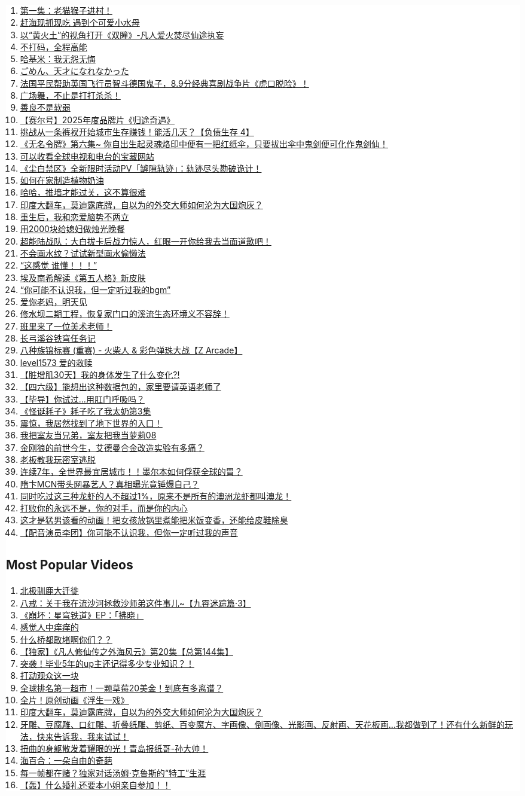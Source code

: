 1. [第一集：老猫猴子进村！](https://www.bilibili.com/video/BV1tdj7zdELw)
1. [赶海现抓现吃 遇到个可爱小水母](https://www.bilibili.com/video/BV1sMJEzbEvF)
1. [以“黄火土”的视角打开《双瞳》-凡人爱火焚尽仙途执妄](https://www.bilibili.com/video/BV1ZPJ6z6EXf)
1. [不打码，全程高能](https://www.bilibili.com/video/BV1DxJWzHE2J)
1. [哈基米：我无怨无悔](https://www.bilibili.com/video/BV1HuJWzPEKa)
1. [ごめん、天才になれなかった](https://www.bilibili.com/video/BV1JdE9zJEMo)
1. [法国平民帮助英国飞行员智斗德国鬼子，8.9分经典喜剧战争片《虎口脱险》！](https://www.bilibili.com/video/BV1xQEWz6EUa)
1. [广场舞，不止是打打杀杀！](https://www.bilibili.com/video/BV1n3jEz1EGM)
1. [善良不是软弱](https://www.bilibili.com/video/BV1ipjEzMER2)
1. [【赛尔号】2025年度品牌片《归途奇遇》](https://www.bilibili.com/video/BV1nFJhzpEGX)
1. [挑战从一条裤衩开始城市生存赚钱！能活几天？【负债生存 4】](https://www.bilibili.com/video/BV1PJJszLEda)
1. [《无名令牌》第六集~ 你自出生起灵魂烙印中便有一把红纸伞，只要拔出伞中鬼剑便可化作鬼剑仙！](https://www.bilibili.com/video/BV1ULJBzsE1d)
1. [可以收看全球电视和电台的宝藏网站](https://www.bilibili.com/video/BV1o8JEzVEco)
1. [《尘白禁区》全新限时活动PV「罅隙轨迹」：轨迹尽头勘破诡计！](https://www.bilibili.com/video/BV11GJazAE4K)
1. [如何在家制造植物奶油](https://www.bilibili.com/video/BV1T6jEzdEqX)
1. [哈哈，推墙才能过关，这不算很难](https://www.bilibili.com/video/BV1zbJezFEDq)
1. [印度大翻车，莫迪露底牌，自以为的外交大师如何沦为大国炮灰？](https://www.bilibili.com/video/BV19QjJzTEMn)
1. [重生后，我和恋爱脑势不两立](https://www.bilibili.com/video/BV1NsJ4zSEfD)
1. [用2000块给媳妇做烛光晚餐](https://www.bilibili.com/video/BV1WEJnz8ENC)
1. [超能陆战队：大白拔卡后战力惊人，红眼一开你给我去当面道歉吧！](https://www.bilibili.com/video/BV1fwjHzEE2o)
1. [不会画水纹？试试新型画水偷懒法](https://www.bilibili.com/video/BV1nEjnzUECe)
1. [“这感觉 谁懂！！！”](https://www.bilibili.com/video/BV1rvJ6zJE9B)
1. [埃及南希解读《第五人格》新皮肤](https://www.bilibili.com/video/BV1AGjnz9EiB)
1. [“你可能不认识我，但一定听过我的bgm”](https://www.bilibili.com/video/BV16AJHzbEN7)
1. [爱你老妈，明天见](https://www.bilibili.com/video/BV18ZJBzdEip)
1. [修水坝二期工程，恢复家门口的溪流生态环境义不容辞！](https://www.bilibili.com/video/BV1jMJbzuEVR)
1. [班里来了一位美术老师！](https://www.bilibili.com/video/BV1PdJEz4Ejs)
1. [长弓溪谷铁穹任务记](https://www.bilibili.com/video/BV1TUJEzwEFe)
1. [八种族锦标赛 (重赛) - 火柴人 & 彩色弹珠大战【Z Arcade】](https://www.bilibili.com/video/BV1rJJaztEnF)
1. [level1573 爱的救赎](https://www.bilibili.com/video/BV1VtJqztERR)
1. [【脏增肌30天】我的身体发生了什么变化?!](https://www.bilibili.com/video/BV16oJEzREZR)
1. [【四六级】能想出这种数据包的，家里要请英语老师了](https://www.bilibili.com/video/BV1KNjEzDEVK)
1. [【毕导】你试过...用肛门呼吸吗？](https://www.bilibili.com/video/BV1sUjEznENn)
1. [《怪诞耗子》耗子吃了我太奶第3集](https://www.bilibili.com/video/BV1khJBz5ETR)
1. [震惊，我居然找到了地下世界的入口！](https://www.bilibili.com/video/BV1K2jnz8E9U)
1. [我把室友当兄弟，室友把我当萝莉08](https://www.bilibili.com/video/BV1qsJtzBExM)
1. [金刚狼的前世今生，艾德曼合金改造实验有多痛？](https://www.bilibili.com/video/BV1sYJJzcEGa)
1. [老板教我玩密室逃脱](https://www.bilibili.com/video/BV14cjEzpEYJ)
1. [连续7年，全世界最宜居城市！！墨尔本如何俘获全球的胃？](https://www.bilibili.com/video/BV1y4jJzWEJ1)
1. [隋卞MCN带头网暴艺人？真相曝光竟锤爆自己？](https://www.bilibili.com/video/BV17kJ7zjECm)
1. [同时吃过这三种龙虾的人不超过1%，原来不是所有的澳洲龙虾都叫澳龙！](https://www.bilibili.com/video/BV1m8JJzAE4k)
1. [打败你的永远不是，你的对手，而是你的内心](https://www.bilibili.com/video/BV1EjjEzGEzt)
1. [这才是猛男该看的动画！把女孩放锅里煮能把米饭变香，还能给皮鞋除臭](https://www.bilibili.com/video/BV1LuJbzBEgy)
1. [【配音演员李团】你可能不认识我，但你一定听过我的声音](https://www.bilibili.com/video/BV1ZtJnzpEgu)

## Most Popular Videos
1. [北极驯鹿大迁徙](https://www.bilibili.com/video/BV147EXz4EfK)
1. [八戒：关于我在流沙河拯救沙师弟这件事儿~【九霄迷踪篇·3】](https://www.bilibili.com/video/BV1GSjbz8EE1)
1. [《崩坏：星穹铁道》EP：「拂晓」](https://www.bilibili.com/video/BV12HJBzHERG)
1. [感觉人中痒痒的](https://www.bilibili.com/video/BV1cQjEzEEUe)
1. [什么桥都敢堵啊你们？？](https://www.bilibili.com/video/BV1qbjpzSEn7)
1. [【独家】《凡人修仙传之外海风云》第20集【总第144集】](https://www.bilibili.com/video/BV1yzjxzzEwT)
1. [突袭！毕业5年的up主还记得多少专业知识？！](https://www.bilibili.com/video/BV1kaJBzCE6i)
1. [打动观众这一块](https://www.bilibili.com/video/BV1WMjEzmEBd)
1. [全球排名第一超市！一颗草莓20美金！到底有多离谱？](https://www.bilibili.com/video/BV1gijEzbEoJ)
1. [全片！原创动画《浮生一戏》](https://www.bilibili.com/video/BV1uWEfz2EsK)
1. [印度大翻车，莫迪露底牌，自以为的外交大师如何沦为大国炮灰？](https://www.bilibili.com/video/BV19QjJzTEMn)
1. [牙雕、豆腐雕、口红雕、折叠纸雕、剪纸、百变魔方、字画像、倒画像、光影画、反射画、天花板画…我都做到了！还有什么新鲜的玩法，快来告诉我，我来试试！](https://www.bilibili.com/video/BV1KHJizCExB)
1. [扭曲的身躯散发着耀眼的光！青岛报纸哥-孙大帅！](https://www.bilibili.com/video/BV1CdjnzWEs9)
1. [海百合：一朵自由的奇葩](https://www.bilibili.com/video/BV1sUjEznEtV)
1. [每一帧都在赌？独家对话汤姆·克鲁斯的“特工”生涯](https://www.bilibili.com/video/BV1kYjJznEku)
1. [【轰】什么婚礼还要本小姐亲自参加！！](https://www.bilibili.com/video/BV1DhjtzXEjQ)